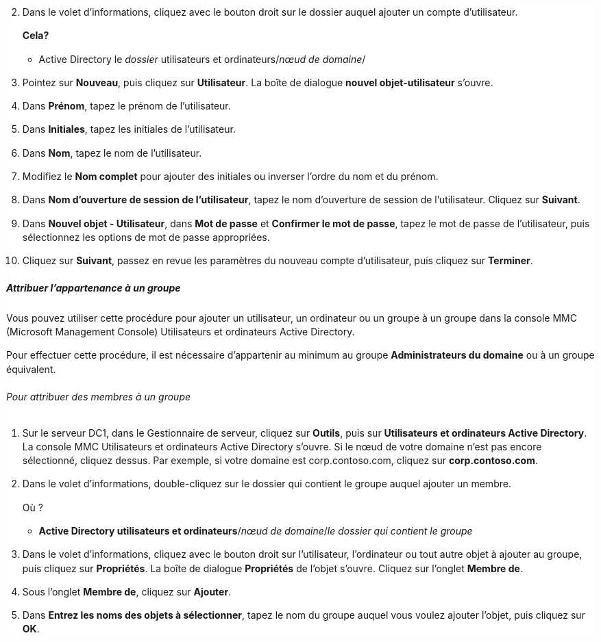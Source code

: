 2.  Dans le volet d’informations, cliquez avec le bouton droit sur le dossier auquel ajouter un compte d’utilisateur.

    **Cela?**

    -   Active Directory le *dossier* utilisateurs et ordinateurs/*nœud de domaine*/

3.  Pointez sur **Nouveau**, puis cliquez sur **Utilisateur**. La boîte de dialogue **nouvel objet-utilisateur** s’ouvre.

4.  Dans **Prénom**, tapez le prénom de l’utilisateur.

5.  Dans **Initiales**, tapez les initiales de l’utilisateur.

6.  Dans **Nom**, tapez le nom de l’utilisateur.

7.  Modifiez le **Nom complet** pour ajouter des initiales ou inverser l’ordre du nom et du prénom.

8.  Dans **Nom d’ouverture de session de l’utilisateur**, tapez le nom d’ouverture de session de l’utilisateur. Cliquez sur **Suivant**.

9. Dans **Nouvel objet - Utilisateur**, dans **Mot de passe** et **Confirmer le mot de passe**, tapez le mot de passe de l’utilisateur, puis sélectionnez les options de mot de passe appropriées.

10. Cliquez sur **Suivant**, passez en revue les paramètres du nouveau compte d’utilisateur, puis cliquez sur **Terminer**.

##### <a name="assign-group-membership"></a><a name="BKMK_assigngroup"></a>Attribuer l’appartenance à un groupe
Vous pouvez utiliser cette procédure pour ajouter un utilisateur, un ordinateur ou un groupe à un groupe dans la console MMC (Microsoft Management Console) Utilisateurs et ordinateurs Active Directory.

Pour effectuer cette procédure, il est nécessaire d’appartenir au minimum au groupe **Administrateurs du domaine** ou à un groupe équivalent.

###### <a name="to-assign-group-membership"></a>Pour attribuer des membres à un groupe

1.  Sur le serveur DC1, dans le Gestionnaire de serveur, cliquez sur **Outils**, puis sur **Utilisateurs et ordinateurs Active Directory**. La console MMC Utilisateurs et ordinateurs Active Directory s’ouvre. Si le nœud de votre domaine n’est pas encore sélectionné, cliquez dessus. Par exemple, si votre domaine est corp.contoso.com, cliquez sur **corp.contoso.com**.

2.  Dans le volet d’informations, double-cliquez sur le dossier qui contient le groupe auquel ajouter un membre.

    Où ?

    -   **Active Directory utilisateurs et ordinateurs**/*nœud de domaine*/*le dossier qui contient le groupe*

3.  Dans le volet d’informations, cliquez avec le bouton droit sur l’utilisateur, l’ordinateur ou tout autre objet à ajouter au groupe, puis cliquez sur **Propriétés**. La boîte de dialogue **Propriétés** de l’objet s’ouvre. Cliquez sur l’onglet **Membre de**.

4.  Sous l’onglet **Membre de**, cliquez sur **Ajouter**.

5.  Dans **Entrez les noms des objets à sélectionner**, tapez le nom du groupe auquel vous voulez ajouter l’objet, puis cliquez sur **OK**.
